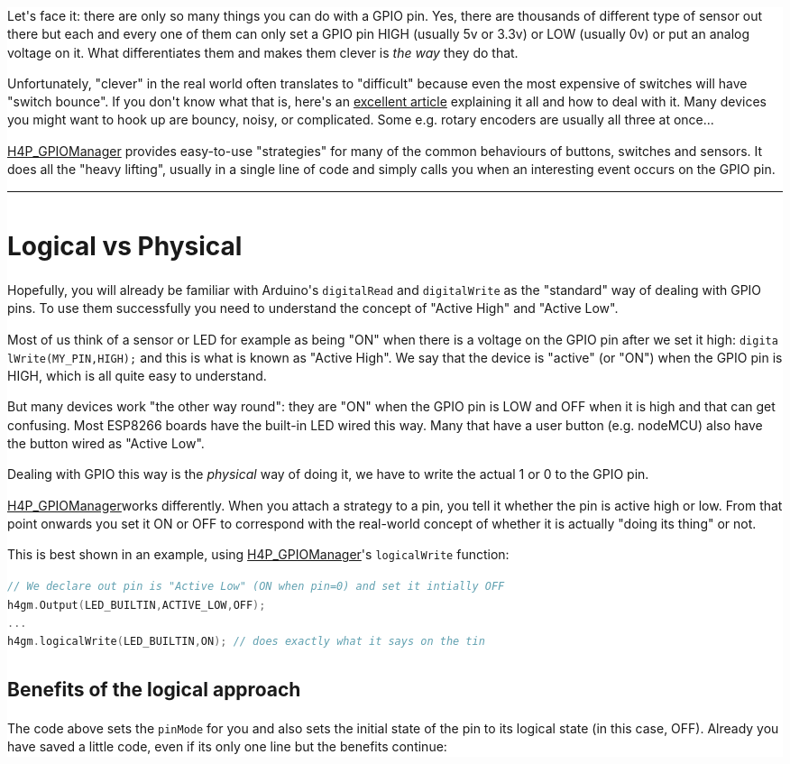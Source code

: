 Let's face it: there are only so many things you can do with a GPIO pin. Yes, there are thousands of different type of sensor out there but each and every one of them can only set a GPIO pin HIGH (usually 5v or 3.3v) or LOW (usually 0v) or put an analog voltage on it. What differentiates them and makes them clever is *the way* they do that.

Unfortunately, "clever" in the real world often translates to "difficult" because even  the most expensive of switches will have "switch bounce". If you don't know what that is, here's an [excellent article](http://www.ganssle.com/debouncing.htm) explaining it all and how to deal with it. Many devices you might want to hook up are bouncy, noisy, or complicated. Some e.g. rotary encoders are usually all three at once...

[H4P_GPIOManager](h4gm.md) provides easy-to-use "strategies" for many of the common behaviours of buttons, switches and sensors. It does all the "heavy lifting", usually in a single line of code and simply calls you when an interesting event occurs on the GPIO pin.

---

# Logical vs Physical

Hopefully, you will already be familiar with Arduino's `digitalRead` and `digitalWrite` as the "standard" way of dealing with GPIO pins. To use them successfully you need to understand the concept of "Active High" and "Active Low".

Most of us think of a sensor or LED for example as being "ON" when there is a voltage on the GPIO pin after we set it high: `digitalWrite(MY_PIN,HIGH);` and this is what is known as "Active High". We say that the device is "active" (or "ON") when the GPIO pin is HIGH, which is all quite easy to understand.

But many devices work "the other way round": they are "ON" when the GPIO pin is LOW and OFF when it is high and that can get confusing. Most ESP8266 boards have the built-in LED wired this way. Many that have a user button (e.g. nodeMCU) also have the button wired as "Active Low".

Dealing with GPIO this way is the *physical* way of doing it, we have to write the actual 1 or 0 to the GPIO pin.

[H4P_GPIOManager](h4gm.md)works differently. When you attach a strategy to a pin, you tell it whether the pin is active high or low. From that point onwards you set it ON or OFF to correspond with the real-world concept of whether it is actually "doing its thing" or not.

This is best shown in an example, using [H4P_GPIOManager](h4gm.md)'s `logicalWrite` function:

```cpp
// We declare out pin is "Active Low" (ON when pin=0) and set it intially OFF
h4gm.Output(LED_BUILTIN,ACTIVE_LOW,OFF);
...
h4gm.logicalWrite(LED_BUILTIN,ON); // does exactly what it says on the tin

```

## Benefits of the logical approach

The code above sets the `pinMode` for you and also sets the initial state of the pin to its logical state (in this case, OFF). Already you have saved a little code, even if its only one line but the benefits continue:
